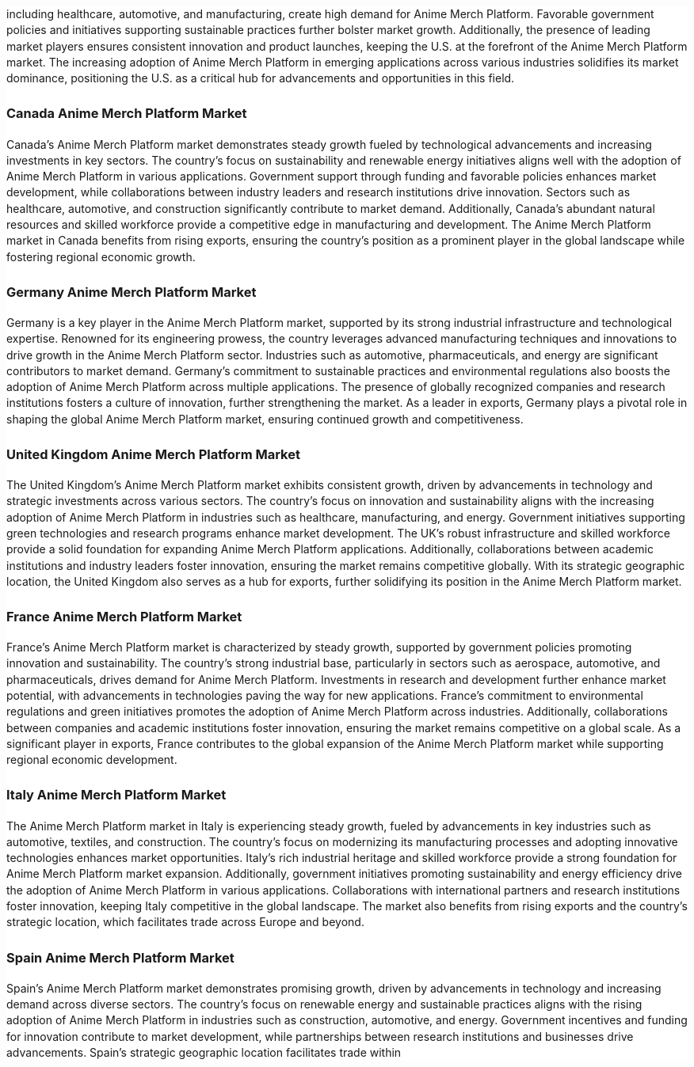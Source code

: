 including healthcare, automotive, and manufacturing, create high demand for Anime Merch Platform. Favorable government policies and initiatives supporting sustainable practices further bolster market growth. Additionally, the presence of leading market players ensures consistent innovation and product launches, keeping the U.S. at the forefront of the Anime Merch Platform market. The increasing adoption of Anime Merch Platform in emerging applications across various industries solidifies its market dominance, positioning the U.S. as a critical hub for advancements and opportunities in this field.</p><h3>Canada Anime Merch Platform Market</h3><p>Canada&rsquo;s Anime Merch Platform market demonstrates steady growth fueled by technological advancements and increasing investments in key sectors. The country&rsquo;s focus on sustainability and renewable energy initiatives aligns well with the adoption of Anime Merch Platform in various applications. Government support through funding and favorable policies enhances market development, while collaborations between industry leaders and research institutions drive innovation. Sectors such as healthcare, automotive, and construction significantly contribute to market demand. Additionally, Canada&rsquo;s abundant natural resources and skilled workforce provide a competitive edge in manufacturing and development. The Anime Merch Platform market in Canada benefits from rising exports, ensuring the country&rsquo;s position as a prominent player in the global landscape while fostering regional economic growth.</p><h3>Germany Anime Merch Platform Market</h3><p>Germany is a key player in the Anime Merch Platform market, supported by its strong industrial infrastructure and technological expertise. Renowned for its engineering prowess, the country leverages advanced manufacturing techniques and innovations to drive growth in the Anime Merch Platform sector. Industries such as automotive, pharmaceuticals, and energy are significant contributors to market demand. Germany&rsquo;s commitment to sustainable practices and environmental regulations also boosts the adoption of Anime Merch Platform across multiple applications. The presence of globally recognized companies and research institutions fosters a culture of innovation, further strengthening the market. As a leader in exports, Germany plays a pivotal role in shaping the global Anime Merch Platform market, ensuring continued growth and competitiveness.</p><h3>United Kingdom Anime Merch Platform Market</h3><p>The United Kingdom&rsquo;s Anime Merch Platform market exhibits consistent growth, driven by advancements in technology and strategic investments across various sectors. The country&rsquo;s focus on innovation and sustainability aligns with the increasing adoption of Anime Merch Platform in industries such as healthcare, manufacturing, and energy. Government initiatives supporting green technologies and research programs enhance market development. The UK&rsquo;s robust infrastructure and skilled workforce provide a solid foundation for expanding Anime Merch Platform applications. Additionally, collaborations between academic institutions and industry leaders foster innovation, ensuring the market remains competitive globally. With its strategic geographic location, the United Kingdom also serves as a hub for exports, further solidifying its position in the Anime Merch Platform market.</p><h3>France Anime Merch Platform Market</h3><p>France&rsquo;s Anime Merch Platform market is characterized by steady growth, supported by government policies promoting innovation and sustainability. The country&rsquo;s strong industrial base, particularly in sectors such as aerospace, automotive, and pharmaceuticals, drives demand for Anime Merch Platform. Investments in research and development further enhance market potential, with advancements in technologies paving the way for new applications. France&rsquo;s commitment to environmental regulations and green initiatives promotes the adoption of Anime Merch Platform across industries. Additionally, collaborations between companies and academic institutions foster innovation, ensuring the market remains competitive on a global scale. As a significant player in exports, France contributes to the global expansion of the Anime Merch Platform market while supporting regional economic development.</p><h3>Italy Anime Merch Platform Market</h3><p>The Anime Merch Platform market in Italy is experiencing steady growth, fueled by advancements in key industries such as automotive, textiles, and construction. The country&rsquo;s focus on modernizing its manufacturing processes and adopting innovative technologies enhances market opportunities. Italy&rsquo;s rich industrial heritage and skilled workforce provide a strong foundation for Anime Merch Platform market expansion. Additionally, government initiatives promoting sustainability and energy efficiency drive the adoption of Anime Merch Platform in various applications. Collaborations with international partners and research institutions foster innovation, keeping Italy competitive in the global landscape. The market also benefits from rising exports and the country&rsquo;s strategic location, which facilitates trade across Europe and beyond.</p><h3>Spain Anime Merch Platform Market</h3><p>Spain&rsquo;s Anime Merch Platform market demonstrates promising growth, driven by advancements in technology and increasing demand across diverse sectors. The country&rsquo;s focus on renewable energy and sustainable practices aligns with the rising adoption of Anime Merch Platform in industries such as construction, automotive, and energy. Government incentives and funding for innovation contribute to market development, while partnerships between research institutions and businesses drive advancements. Spain&rsquo;s strategic geographic location facilitates trade within